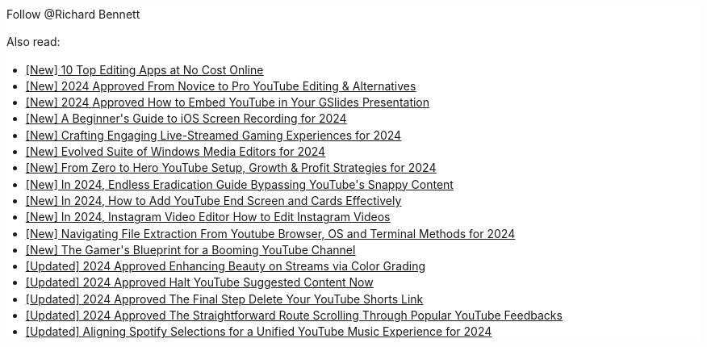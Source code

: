 Follow @Richard Bennett


<ins class="adsbygoogle"
     style="display:block"
     data-ad-format="autorelaxed"
     data-ad-client="ca-pub-7571918770474297"
     data-ad-slot="1223367746"></ins>



<ins class="adsbygoogle"
     style="display:block"
     data-ad-client="ca-pub-7571918770474297"
     data-ad-slot="8358498916"
     data-ad-format="auto"
     data-full-width-responsive="true"></ins>





<span class="atpl-alsoreadstyle">Also read:</span>
<div><ul>
<li><a href="https://youtube-zero.techidaily.com/0-top-editing-apps-at-no-cost-online/"><u>[New] 10 Top Editing Apps at No Cost Online</u></a></li>
<li><a href="https://youtube-zero.techidaily.com/024-approved-from-novice-to-pro-youtube-editing-and-alternatives/"><u>[New] 2024 Approved  From Novice to Pro  YouTube Editing & Alternatives</u></a></li>
<li><a href="https://youtube-zero.techidaily.com/024-approved-how-to-embed-youtube-in-your-gslides-presentation/"><u>[New] 2024 Approved  How to Embed YouTube in Your GSlides Presentation</u></a></li>
<li><a href="https://on-screen-recording.techidaily.com/new-a-beginners-guide-to-ios-screen-recording-for-2024/"><u>[New] A Beginner's Guide to iOS Screen Recording for 2024</u></a></li>
<li><a href="https://youtube-zero.techidaily.com/rafting-engaging-live-streamed-gaming-experiences-for-2024/"><u>[New] Crafting Engaging Live-Streamed Gaming Experiences for 2024</u></a></li>
<li><a href="https://vp-tips.techidaily.com/new-evolved-suite-of-windows-media-editors-for-2024/"><u>[New] Evolved Suite of Windows Media Editors for 2024</u></a></li>
<li><a href="https://youtube-zero.techidaily.com/rom-zero-to-hero-youtube-setup-growth-and-profit-strategies-for-2024/"><u>[New] From Zero to Hero  YouTube Setup, Growth & Profit Strategies for 2024</u></a></li>
<li><a href="https://youtube-zero.techidaily.com/n-2024-endless-eradication-guide-bypassing-youtubes-snappy-content/"><u>[New] In 2024, Endless Eradication Guide  Bypassing YouTube's Snappy Content</u></a></li>
<li><a href="https://youtube-zero.techidaily.com/n-2024-how-to-add-youtube-end-screen-and-cards-effectively/"><u>[New] In 2024, How to Add YouTube End Screen and Cards Effectively</u></a></li>
<li><a href="https://instagram-clips.techidaily.com/new-in-2024-instagram-video-editor-how-to-edit-instagram-videos/"><u>[New] In 2024, Instagram Video Editor  How to Edit Instagram Videos</u></a></li>
<li><a href="https://youtube-zero.techidaily.com/avigating-file-extraction-from-youtube-browser-os-and-terminal-methods-for-2024/"><u>[New] Navigating File Extraction From Youtube  Browser, OS and Terminal Methods for 2024</u></a></li>
<li><a href="https://facebook-record-videos.techidaily.com/new-the-gamers-blueprint-for-a-booming-youtube-channel/"><u>[New] The Gamer's Blueprint for a Booming YouTube Channel</u></a></li>
<li><a href="https://youtube-sure.techidaily.com/ed-2024-approved-enhancing-beauty-on-streams-via-color-grading/"><u>[Updated] 2024 Approved  Enhancing Beauty on Streams via Color Grading</u></a></li>
<li><a href="https://youtube-zero.techidaily.com/ed-2024-approved-halt-youtube-suggested-content-now/"><u>[Updated] 2024 Approved  Halt YouTube Suggested Content Now</u></a></li>
<li><a href="https://youtube-zero.techidaily.com/ed-2024-approved-the-final-step-delete-your-youtube-shorts-link/"><u>[Updated] 2024 Approved  The Final Step  Delete Your YouTube Shorts Link</u></a></li>
<li><a href="https://article-knowledge.techidaily.com/updated-2024-approved-the-straightforward-route-scrolling-through-popular-youtube-feedbacks/"><u>[Updated] 2024 Approved  The Straightforward Route  Scrolling Through Popular YouTube Feedbacks</u></a></li>
<li><a href="https://youtube-zero.techidaily.com/ed-aligning-spotify-selections-for-a-unified-youtube-music-experience-for-2024/"><u>[Updated] Aligning Spotify Selections for a Unified YouTube Music Experience for 2024</u></a></li>